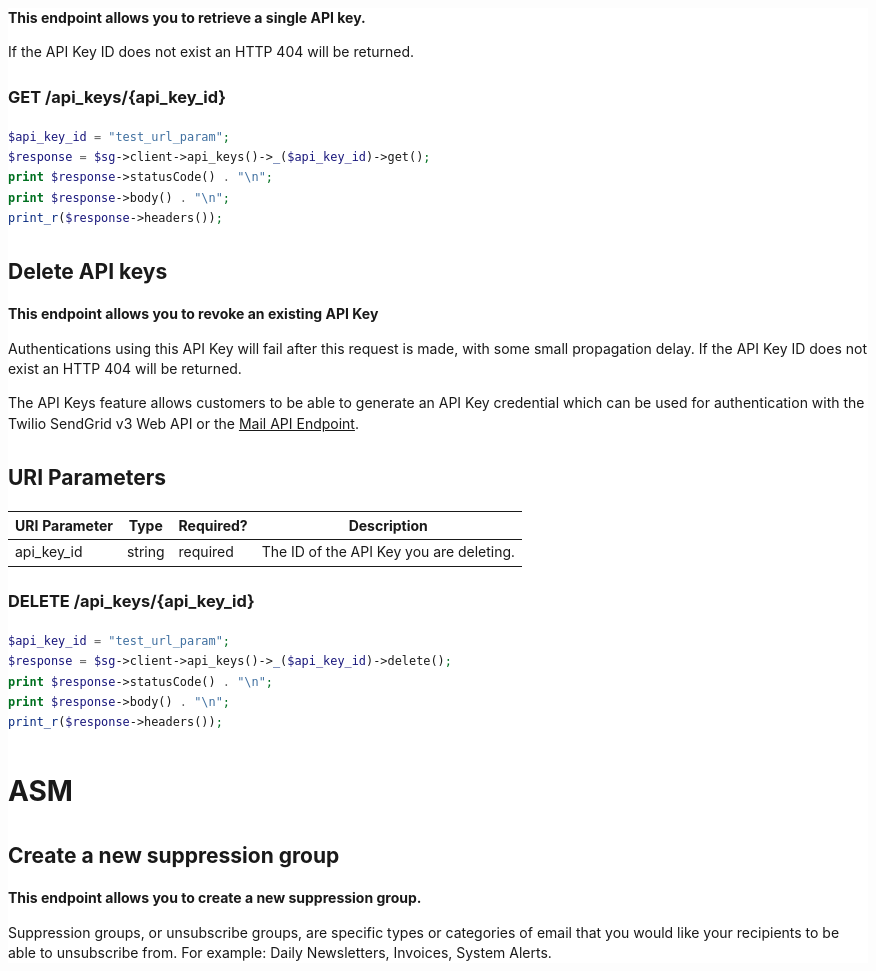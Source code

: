 **This endpoint allows you to retrieve a single API key.**

If the API Key ID does not exist an HTTP 404 will be returned.

### GET /api_keys/{api_key_id}


```php
$api_key_id = "test_url_param";
$response = $sg->client->api_keys()->_($api_key_id)->get();
print $response->statusCode() . "\n";
print $response->body() . "\n";
print_r($response->headers());
```
## Delete API keys

**This endpoint allows you to revoke an existing API Key**

Authentications using this API Key will fail after this request is made, with some small propagation delay. If the API Key ID does not exist an HTTP 404 will be returned.

The API Keys feature allows customers to be able to generate an API Key credential which can be used for authentication with the Twilio SendGrid v3 Web API or the [Mail API Endpoint](https://sendgrid.com/docs/API_Reference/Web_API/mail.html).

## URI Parameters

| URI Parameter   | Type  | Required?  | Description  |
|---|---|---|---|
|api_key_id |string | required | The ID of the API Key you are deleting.|

### DELETE /api_keys/{api_key_id}


```php
$api_key_id = "test_url_param";
$response = $sg->client->api_keys()->_($api_key_id)->delete();
print $response->statusCode() . "\n";
print $response->body() . "\n";
print_r($response->headers());
```
<a name="asm"></a>
# ASM

## Create a new suppression group

**This endpoint allows you to create a new suppression group.**

Suppression groups, or unsubscribe groups, are specific types or categories of email that you would like your recipients to be able to unsubscribe from. For example: Daily Newsletters, Invoices, System Alerts.
